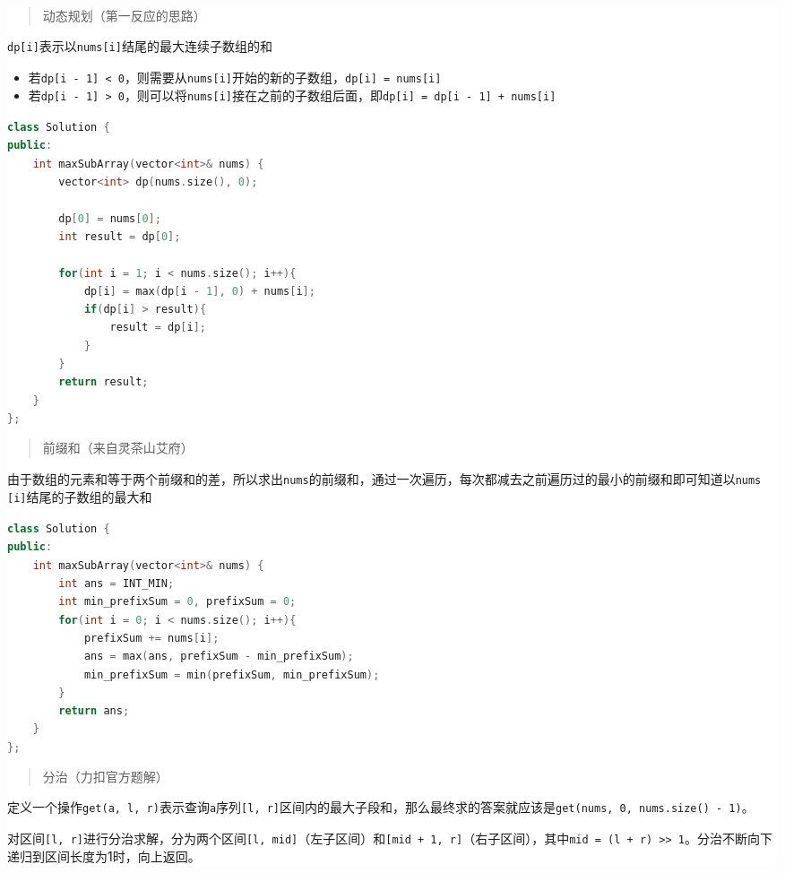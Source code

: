 > 动态规划（第一反应的思路）

`dp[i]`表示以`nums[i]`结尾的最大连续子数组的和

+ 若`dp[i - 1] < 0`，则需要从`nums[i]`开始的新的子数组，`dp[i] = nums[i]`
+ 若`dp[i - 1] > 0`，则可以将`nums[i]`接在之前的子数组后面，即`dp[i] = dp[i - 1] + nums[i]`

```c++
class Solution {
public:
    int maxSubArray(vector<int>& nums) {    
        vector<int> dp(nums.size(), 0);

        dp[0] = nums[0];
        int result = dp[0];

        for(int i = 1; i < nums.size(); i++){
            dp[i] = max(dp[i - 1], 0) + nums[i];
            if(dp[i] > result){
                result = dp[i];
            }
        }
        return result;
    }
};
```



> 前缀和（来自灵茶山艾府）

由于数组的元素和等于两个前缀和的差，所以求出`nums`的前缀和，通过一次遍历，每次都减去之前遍历过的最小的前缀和即可知道以`nums[i]`结尾的子数组的最大和

```c++
class Solution {
public:
    int maxSubArray(vector<int>& nums) {
        int ans = INT_MIN;
        int min_prefixSum = 0, prefixSum = 0;
        for(int i = 0; i < nums.size(); i++){
            prefixSum += nums[i];
            ans = max(ans, prefixSum - min_prefixSum);
            min_prefixSum = min(prefixSum, min_prefixSum);
        }
        return ans;
    }
};
```



> 分治（力扣官方题解）

定义一个操作`get(a, l, r)`表示查询`a`序列`[l, r]`区间内的最大子段和，那么最终求的答案就应该是`get(nums, 0, nums.size() - 1)`。

对区间`[l, r]`进行分治求解，分为两个区间`[l, mid]`（左子区间）和`[mid + 1, r]`（右子区间），其中`mid = (l + r) >> 1`。分治不断向下递归到区间长度为1时，向上返回。
